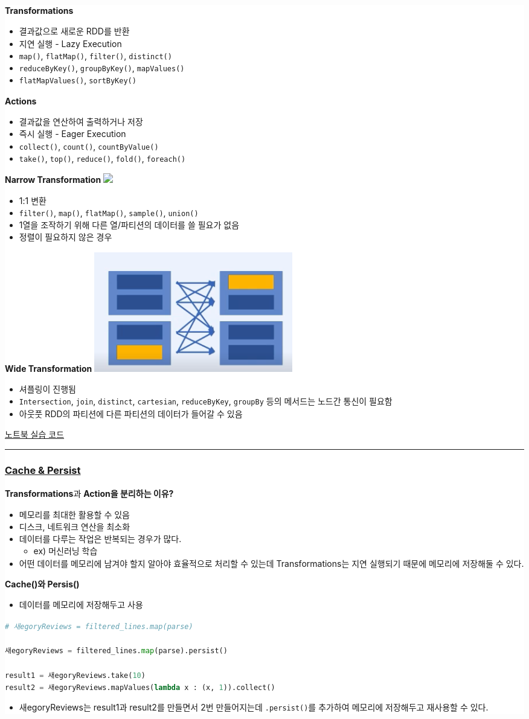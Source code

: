 **Transformations**
- 결과값으로 새로운 RDD를 반환
- 지연 실행 - Lazy Execution
- `map()`, `flatMap()`, `filter()`, `distinct()`
- `reduceByKey()`, `groupByKey()`, `mapValues()`
- `flatMapValues()`, `sortByKey()`

**Actions**
- 결과값을 연산하여 출력하거나 저장
- 즉시 실행 - Eager Execution
- `collect()`, `count()`, `countByValue()`
- `take()`, `top()`, `reduce()`, `fold()`, `foreach()`

**Narrow Transformation**
<img src="./../image/19.png">
- 1:1 변환
- `filter()`, `map()`, `flatMap()`, `sample()`, `union()`
- 1열을 조작하기 위해 다른 열/파티션의 데이터를 쓸 필요가 없음
- 정렬이 필요하지 않은 경우

**Wide Transformation**
<img src="./../image/20.png">
- 셔플링이 진행됨
- `Intersection`, `join`, `distinct`, `cartesian`, `reduceByKey`, `groupBy` 등의 메서드는 노드간 통신이 필요함
- 아웃풋 RDD의 파티션에 다른 파티션의 데이터가 들어갈 수 있음

[노트북 실습 코드](./rdd_transformations_actions.ipynb)

---
### [Cache & Persist]()

**Transformations**과 **Action을 분리하는 이유?**
- 메모리를 최대한 활용할 수 있음
- 디스크, 네트워크 연산을 최소화
- 데이터를 다루는 작업은 반복되는 경우가 많다.
  - ex) 머신러닝 학습
- 어떤 데이터를 메모리에 남겨야 할지 알아야 효율적으로 처리할 수 있는데 Transformations는 지연 실행되기 때문에 메모리에 저장해둘 수 있다.

**Cache()와 Persis()**
- 데이터를 메모리에 저장해두고 사용

```python
# 새egoryReviews = filtered_lines.map(parse)

새egoryReviews = filtered_lines.map(parse).persist()

result1 = 새egoryReviews.take(10)
result2 = 새egoryReviews.mapValues(lambda x : (x, 1)).collect()
```
- 새egoryReviews는 result1과 result2를 만들면서 2번 만들어지는데 `.persist()`를 추가하여 메모리에 저장해두고 재사용할 수 있다.

